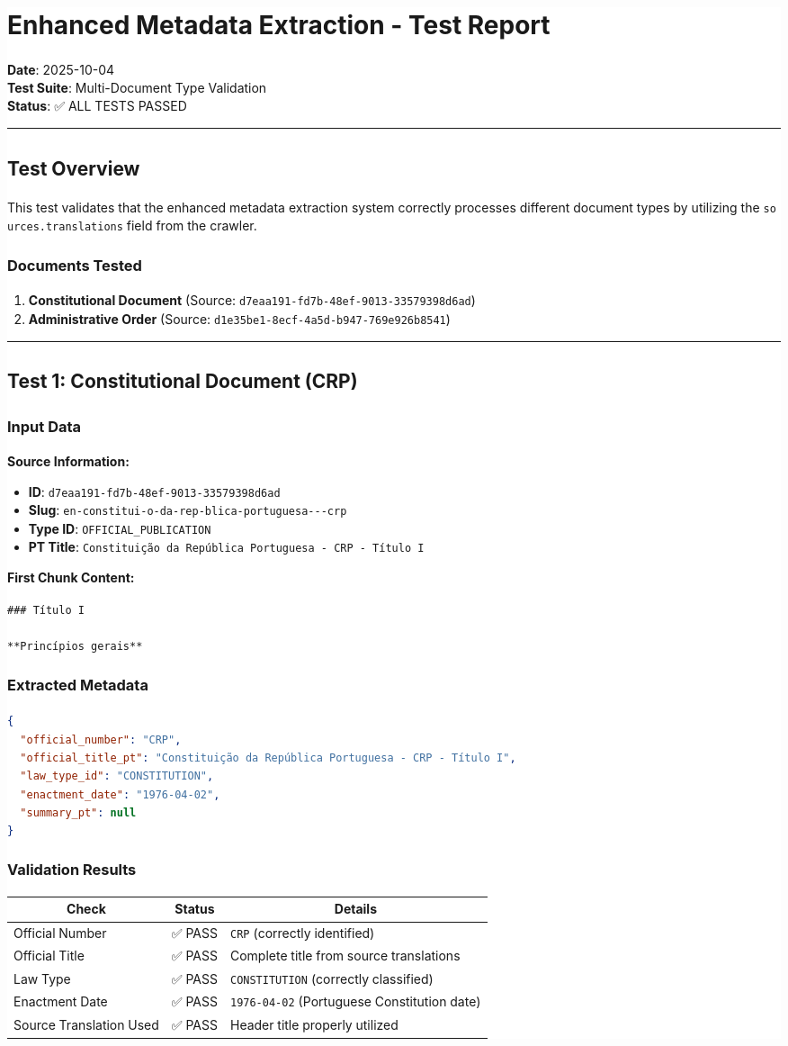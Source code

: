 # Enhanced Metadata Extraction - Test Report

**Date**: 2025-10-04  
**Test Suite**: Multi-Document Type Validation  
**Status**: ✅ ALL TESTS PASSED

---

## Test Overview

This test validates that the enhanced metadata extraction system correctly processes different document types by utilizing the `sources.translations` field from the crawler.

### Documents Tested

1. **Constitutional Document** (Source: `d7eaa191-fd7b-48ef-9013-33579398d6ad`)
2. **Administrative Order** (Source: `d1e35be1-8ecf-4a5d-b947-769e926b8541`)

---

## Test 1: Constitutional Document (CRP)

### Input Data

**Source Information:**
- **ID**: `d7eaa191-fd7b-48ef-9013-33579398d6ad`
- **Slug**: `en-constitui-o-da-rep-blica-portuguesa---crp`
- **Type ID**: `OFFICIAL_PUBLICATION`
- **PT Title**: `Constituição da República Portuguesa - CRP - Título I`

**First Chunk Content:**
```
### Título I

**Princípios gerais**
```

### Extracted Metadata

```json
{
  "official_number": "CRP",
  "official_title_pt": "Constituição da República Portuguesa - CRP - Título I",
  "law_type_id": "CONSTITUTION",
  "enactment_date": "1976-04-02",
  "summary_pt": null
}
```

### Validation Results

| Check | Status | Details |
|-------|--------|---------|
| Official Number | ✅ PASS | `CRP` (correctly identified) |
| Official Title | ✅ PASS | Complete title from source translations |
| Law Type | ✅ PASS | `CONSTITUTION` (correctly classified) |
| Enactment Date | ✅ PASS | `1976-04-02` (Portuguese Constitution date) |
| Source Translation Used | ✅ PASS | Header title properly utilized |
